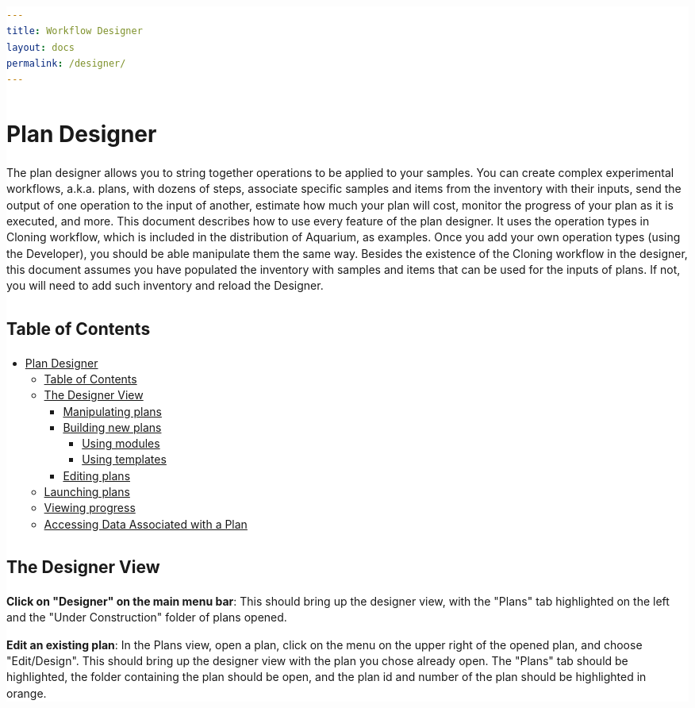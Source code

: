 ```yaml
---
title: Workflow Designer
layout: docs
permalink: /designer/
---
```




# Plan Designer

The plan designer allows you to string together operations to be applied to your samples.
You can create complex experimental workflows, a.k.a. plans, with dozens of steps, associate specific samples and items from the inventory with their inputs, send the output of one operation to the input of another, estimate how much your plan will cost, monitor the progress of your plan as it is executed, and more.
This document describes how to use every feature of the plan designer.
It uses the operation types in Cloning workflow, which is included in the distribution of Aquarium, as examples.
Once you add your own operation types (using the Developer), you should be able manipulate them the same way.
Besides the existence of the Cloning workflow in the designer, this document assumes you have populated the inventory with samples and items that can be used for the inputs of plans.
If not, you will need to add such inventory and reload the Designer.

## Table of Contents



- [Plan Designer](#plandesigner)
    - [Table of Contents](#tableofcontents)
    - [The Designer View](#thedesignerview)
        - [Manipulating plans](#manipulatingplans)
        - [Building new plans](#buildingnewplans)
            - [Using modules](#usingmodules)
            - [Using templates](#usingtemplates)
        - [Editing plans](#editingplans)
    - [Launching plans](#launchingplans)
    - [Viewing progress](#viewingprogress)
    - [Accessing Data Associated with a Plan](#accessingdataassociatedwithaplan)



## The Designer View

**Click on "Designer" on the main menu bar**:
This should bring up the designer view, with the "Plans" tab highlighted on the left and the "Under Construction" folder of plans opened.

**Edit an existing plan**:
In the Plans view, open a plan, click on the menu on the upper right of the opened plan, and choose "Edit/Design".
This should bring up the designer view with the plan you chose already open.
The "Plans" tab should be highlighted, the folder containing the plan should be open, and the plan id and number of the plan should be highlighted in orange.
